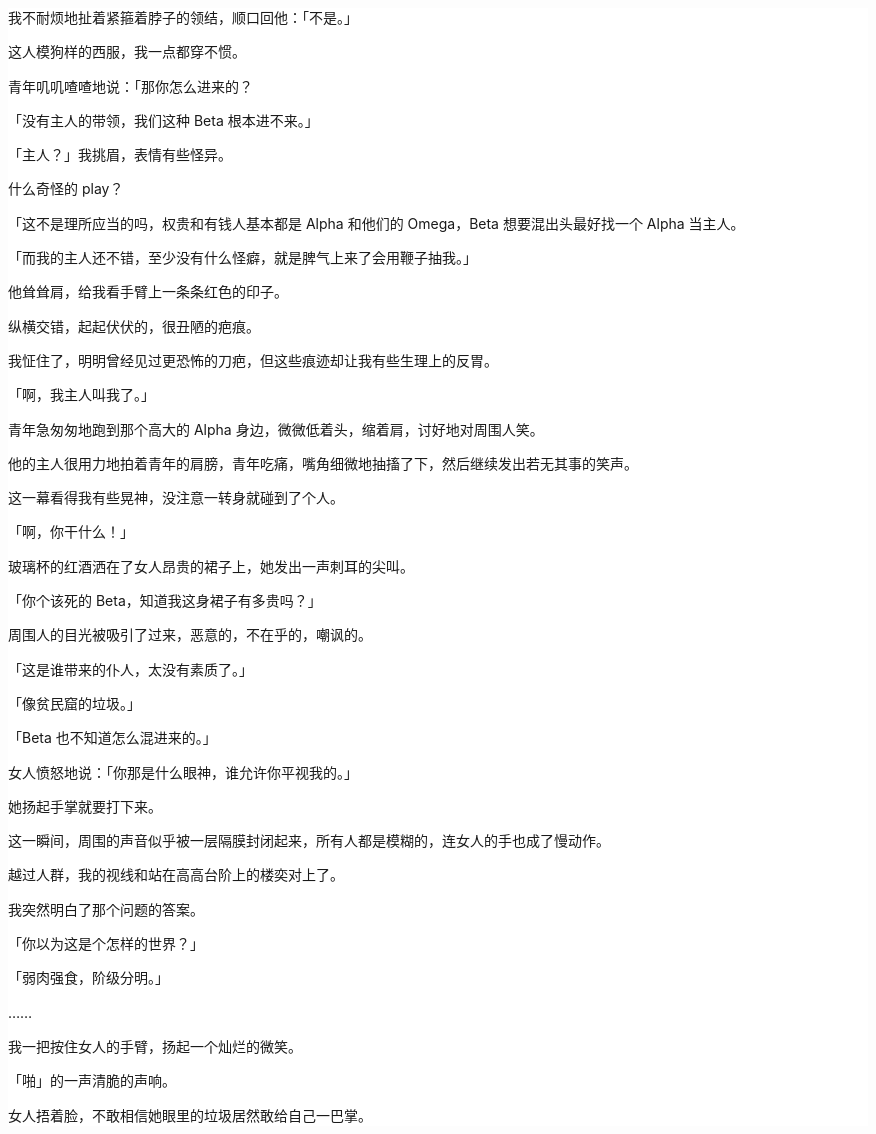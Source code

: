 我不耐烦地扯着紧箍着脖子的领结，顺口回他：「不是。」

这人模狗样的西服，我一点都穿不惯。

青年叽叽喳喳地说：「那你怎么进来的？

「没有主人的带领，我们这种 Beta 根本进不来。」

「主人？」我挑眉，表情有些怪异。

什么奇怪的 play？

「这不是理所应当的吗，权贵和有钱人基本都是 Alpha 和他们的 Omega，Beta 想要混出头最好找一个 Alpha 当主人。

「而我的主人还不错，至少没有什么怪癖，就是脾气上来了会用鞭子抽我。」

他耸耸肩，给我看手臂上一条条红色的印子。

纵横交错，起起伏伏的，很丑陋的疤痕。

我怔住了，明明曾经见过更恐怖的刀疤，但这些痕迹却让我有些生理上的反胃。

「啊，我主人叫我了。」

青年急匆匆地跑到那个高大的 Alpha 身边，微微低着头，缩着肩，讨好地对周围人笑。

他的主人很用力地拍着青年的肩膀，青年吃痛，嘴角细微地抽搐了下，然后继续发出若无其事的笑声。

这一幕看得我有些晃神，没注意一转身就碰到了个人。

「啊，你干什么！」

玻璃杯的红酒洒在了女人昂贵的裙子上，她发出一声刺耳的尖叫。

「你个该死的 Beta，知道我这身裙子有多贵吗？」

周围人的目光被吸引了过来，恶意的，不在乎的，嘲讽的。

「这是谁带来的仆人，太没有素质了。」

「像贫民窟的垃圾。」

「Beta 也不知道怎么混进来的。」

女人愤怒地说：「你那是什么眼神，谁允许你平视我的。」

她扬起手掌就要打下来。

这一瞬间，周围的声音似乎被一层隔膜封闭起来，所有人都是模糊的，连女人的手也成了慢动作。

越过人群，我的视线和站在高高台阶上的楼奕对上了。

我突然明白了那个问题的答案。

「你以为这是个怎样的世界？」

「弱肉强食，阶级分明。」

……

我一把按住女人的手臂，扬起一个灿烂的微笑。

「啪」的一声清脆的声响。

女人捂着脸，不敢相信她眼里的垃圾居然敢给自己一巴掌。

